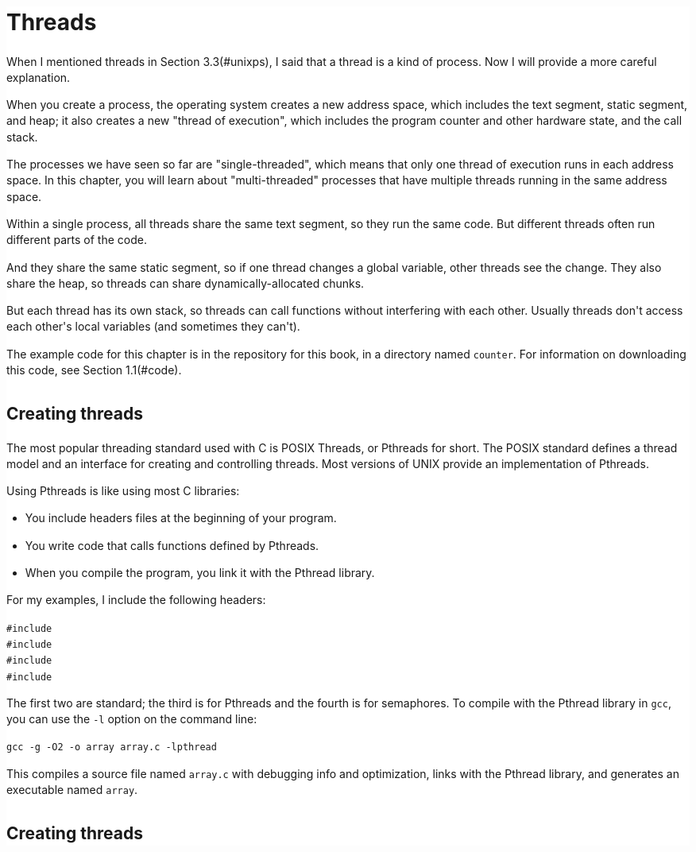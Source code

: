 # Threads

When I mentioned threads in Section 3.3(#unixps), I said that a thread is a kind of process. Now I will provide a more careful explanation.

When you create a process, the operating system creates a new address space, which includes the text segment, static segment, and heap; it also creates a new "thread of execution", which includes the program counter and other hardware state, and the call stack.

The processes we have seen so far are "single-threaded", which means that only one thread of execution runs in each address space. In this chapter, you will learn about "multi-threaded" processes that have multiple threads running in the same address space.

Within a single process, all threads share the same text segment, so they run the same code. But different threads often run different parts of the code.

And they share the same static segment, so if one thread changes a global variable, other threads see the change. They also share the heap, so threads can share dynamically-allocated chunks.

But each thread has its own stack, so threads can call functions without interfering with each other. Usually threads don't access each other's local variables (and sometimes they can't).

The example code for this chapter is in the repository for this book, in a directory named `counter`. For information on downloading this code, see Section 1.1(#code).

## Creating threads

The most popular threading standard used with C is POSIX Threads, or Pthreads for short. The POSIX standard defines a thread model and an interface for creating and controlling threads. Most versions of UNIX provide an implementation of Pthreads.

Using Pthreads is like using most C libraries:

- You include headers files at the beginning of your program.

- You write code that calls functions defined by Pthreads.

- When you compile the program, you link it with the Pthread library.

For my examples, I include the following headers:

    #include
    #include
    #include
    #include

The first two are standard; the third is for Pthreads and the fourth is for semaphores. To compile with the Pthread library in `gcc`, you can use the `-l` option on the command line:

    gcc -g -O2 -o array array.c -lpthread

This compiles a source file named `array.c` with debugging info and optimization, links with the Pthread library, and generates an executable named `array`.

## Creating threads
